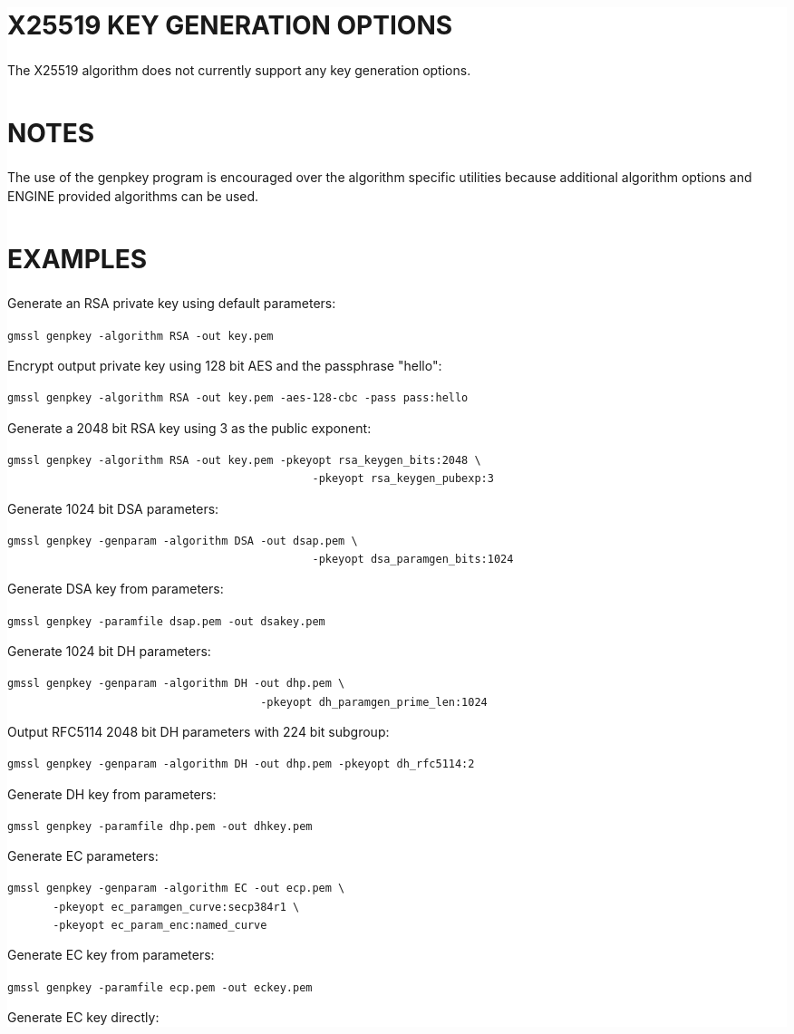 # X25519 KEY GENERATION OPTIONS

The X25519 algorithm does not currently support any key generation options.

# NOTES

The use of the genpkey program is encouraged over the algorithm specific
utilities because additional algorithm options and ENGINE provided algorithms
can be used.

# EXAMPLES

Generate an RSA private key using default parameters:

    gmssl genpkey -algorithm RSA -out key.pem

Encrypt output private key using 128 bit AES and the passphrase "hello":

    gmssl genpkey -algorithm RSA -out key.pem -aes-128-cbc -pass pass:hello

Generate a 2048 bit RSA key using 3 as the public exponent:

    gmssl genpkey -algorithm RSA -out key.pem -pkeyopt rsa_keygen_bits:2048 \
                                                   -pkeyopt rsa_keygen_pubexp:3

Generate 1024 bit DSA parameters:

    gmssl genpkey -genparam -algorithm DSA -out dsap.pem \
                                                   -pkeyopt dsa_paramgen_bits:1024

Generate DSA key from parameters:

    gmssl genpkey -paramfile dsap.pem -out dsakey.pem

Generate 1024 bit DH parameters:

    gmssl genpkey -genparam -algorithm DH -out dhp.pem \
                                           -pkeyopt dh_paramgen_prime_len:1024

Output RFC5114 2048 bit DH parameters with 224 bit subgroup:

    gmssl genpkey -genparam -algorithm DH -out dhp.pem -pkeyopt dh_rfc5114:2

Generate DH key from parameters:

    gmssl genpkey -paramfile dhp.pem -out dhkey.pem

Generate EC parameters:

    gmssl genpkey -genparam -algorithm EC -out ecp.pem \
           -pkeyopt ec_paramgen_curve:secp384r1 \
           -pkeyopt ec_param_enc:named_curve

Generate EC key from parameters:

    gmssl genpkey -paramfile ecp.pem -out eckey.pem

Generate EC key directly:
